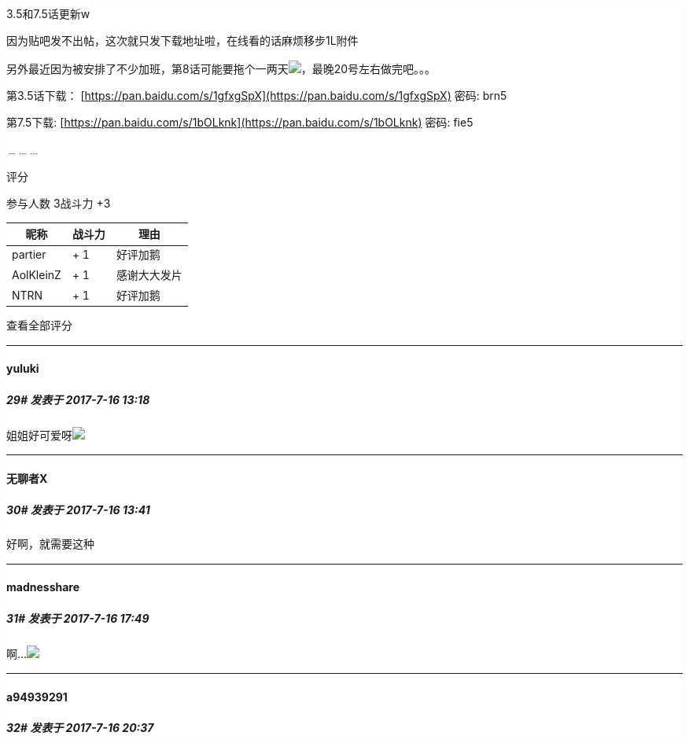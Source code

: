 3.5和7.5话更新w

因为贴吧发不出帖，这次就只发下载地址啦，在线看的话麻烦移步1L附件

另外最近因为被安排了不少加班，第8话可能要拖个一两天<img src="https://static.saraba1st.com/image/smiley/face2017/152.png" referrerpolicy="no-referrer">，最晚20号左右做完吧。。。

第3.5话下载：
[https://pan.baidu.com/s/1gfxgSpX](https://pan.baidu.com/s/1gfxgSpX) 密码: brn5

第7.5下载: 
[https://pan.baidu.com/s/1bOLknk](https://pan.baidu.com/s/1bOLknk) 密码: fie5

﹍﹍﹍

评分

 参与人数 3战斗力 +3

|昵称|战斗力|理由|
|----|---|---|
| partier| + 1|好评加鹅|
| AolKleinZ| + 1|感谢大大发片|
| NTRN| + 1|好评加鹅|

查看全部评分

*****

####  yuluki  
##### 29#       发表于 2017-7-16 13:18

姐姐好可爱呀<img src="https://static.saraba1st.com/image/smiley/dym/148.gif" referrerpolicy="no-referrer">

*****

####  无聊者X  
##### 30#       发表于 2017-7-16 13:41

好啊，就需要这种



*****

####  madnesshare  
##### 31#       发表于 2017-7-16 17:49

啊...<img src="https://static.saraba1st.com/image/smiley/face2017/143.png" referrerpolicy="no-referrer">

*****

####  a94939291  
##### 32#       发表于 2017-7-16 20:37
